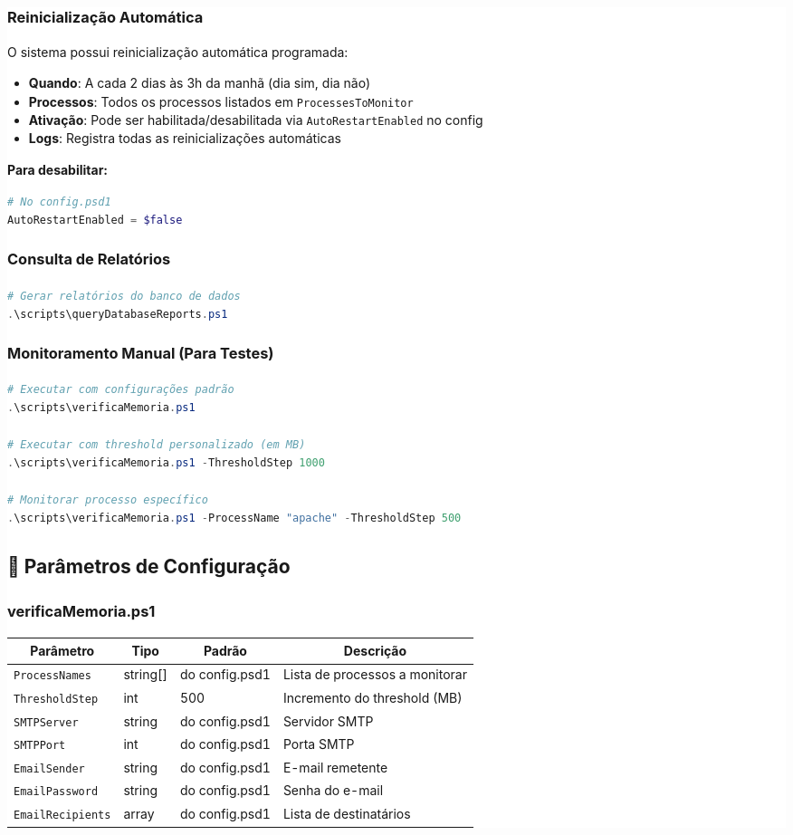 ### Reinicialização Automática

O sistema possui reinicialização automática programada:

- **Quando**: A cada 2 dias às 3h da manhã (dia sim, dia não)
- **Processos**: Todos os processos listados em `ProcessesToMonitor`
- **Ativação**: Pode ser habilitada/desabilitada via `AutoRestartEnabled` no config
- **Logs**: Registra todas as reinicializações automáticas

**Para desabilitar:**
```powershell
# No config.psd1
AutoRestartEnabled = $false
```

### Consulta de Relatórios

```powershell
# Gerar relatórios do banco de dados
.\scripts\queryDatabaseReports.ps1
```

### Monitoramento Manual (Para Testes)

```powershell
# Executar com configurações padrão
.\scripts\verificaMemoria.ps1

# Executar com threshold personalizado (em MB)
.\scripts\verificaMemoria.ps1 -ThresholdStep 1000

# Monitorar processo específico
.\scripts\verificaMemoria.ps1 -ProcessName "apache" -ThresholdStep 500
```

## 🔧 Parâmetros de Configuração

### verificaMemoria.ps1

| Parâmetro       | Tipo     | Padrão                  | Descrição                                    |
| --------------- | -------- | ----------------------- | -------------------------------------------- |
| `ProcessNames`  | string[] | do config.psd1          | Lista de processos a monitorar               |
| `ThresholdStep` | int      | 500                     | Incremento do threshold (MB)                 |
| `SMTPServer`    | string   | do config.psd1          | Servidor SMTP                                |
| `SMTPPort`      | int      | do config.psd1          | Porta SMTP                                   |
| `EmailSender`   | string   | do config.psd1          | E-mail remetente                             |
| `EmailPassword` | string   | do config.psd1          | Senha do e-mail                              |
| `EmailRecipients` | array  | do config.psd1          | Lista de destinatários                       |

